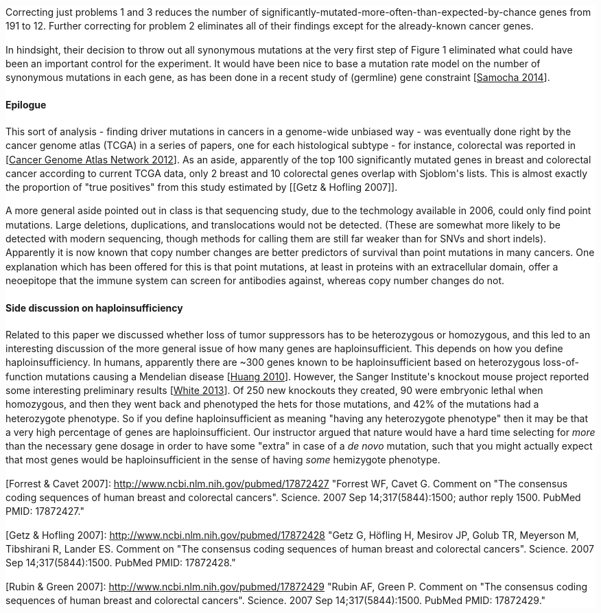 Correcting just problems 1 and 3 reduces the number of significantly-mutated-more-often-than-expected-by-chance genes from 191 to 12. Further correcting for problem 2 eliminates all of their findings except for the already-known cancer genes.

In hindsight, their decision to throw out all synonymous mutations at the very first step of Figure 1 eliminated what could have been an important control for the experiment. It would have been nice to base a mutation rate model on the number of synonymous mutations in each gene, as has been done in a recent study of (germline) gene constraint [[Samocha 2014]].

#### Epilogue

This sort of analysis - finding driver mutations in cancers in a genome-wide unbiased way - was eventually done right by the cancer genome atlas (TCGA) in a series of papers, one for each histological subtype - for instance, colorectal was reported in [[Cancer Genome Atlas Network 2012]]. As an aside, apparently of the top 100 significantly mutated genes in breast and colorectal cancer according to current TCGA data, only 2 breast and 10 colorectal genes overlap with Sjoblom's lists. This is almost exactly the proportion of "true positives" from this study estimated by [[Getz & Hofling 2007]].

A more general aside pointed out in class is that sequencing study, due to the techmology available in 2006, could only find point mutations. Large deletions, duplications, and translocations would not be detected. (These are somewhat more likely to be detected with modern sequencing, though methods for calling them are still far weaker than for SNVs and short indels). Apparently it is now known that copy number changes are better predictors of survival than point mutations in many cancers. One explanation which has been offered for this is that point mutations, at least in proteins with an extracellular domain, offer a neoepitope that the immune system can screen for antibodies against, whereas copy number changes do not.

#### Side discussion on haploinsufficiency

Related to this paper we discussed whether loss of tumor suppressors has to be heterozygous or homozygous, and this led to an interesting discussion of the more general issue of how many genes are haploinsufficient. This depends on how you define haploinsufficiency. In humans, apparently there are ~300 genes known to be haploinsufficient based on heterozygous loss-of-function mutations causing a Mendelian disease [[Huang 2010]]. However, the Sanger Institute's knockout mouse project reported some interesting preliminary results [[White 2013]]. Of 250 new knockouts they created, 90 were embryonic lethal when homozygous, and then they went back and phenotyped the hets for those mutations, and 42% of the mutations had a heterozygote phenotype. So if you define haploinsufficient as meaning "having any heterozygote phenotype" then it may be that a very high percentage of genes are haploinsufficient. Our instructor argued that nature would have a hard time selecting for *more* than the necessary gene dosage in order to have some "extra" in case of a *de novo* mutation, such that you might actually expect that most genes would be haploinsufficient in the sense of having *some* hemizygote phenotype.


[Deutschbauer & Davis 2005]: http://www.ncbi.nlm.nih.gov/pubmed/16273108 "Deutschbauer AM, Davis RW. Quantitative trait loci mapped to single-nucleotide resolution in yeast. Nat Genet. 2005 Dec;37(12):1333-40. Epub 2005 Nov 6. PubMed  PMID: 16273108."

[Sjoblom 2006]: http://www.ncbi.nlm.nih.gov/pubmed/16959974 "Sjöblom T, Jones S, Wood LD, Parsons DW, Lin J, Barber TD, Mandelker D, Leary  RJ, Ptak J, Silliman N, Szabo S, Buckhaults P, Farrell C, Meeh P, Markowitz SD, Willis J, Dawson D, Willson JK, Gazdar AF, Hartigan J, Wu L, Liu C, Parmigiani G, Park BH, Bachman KE, Papadopoulos N, Vogelstein B, Kinzler KW, Velculescu VE. The consensus coding sequences of human breast and colorectal cancers. Science. 2006  Oct 13;314(5797):268-74. Epub 2006 Sep 7. PubMed PMID: 16959974."

[Forrest & Cavet 2007]: http://www.ncbi.nlm.nih.gov/pubmed/17872427 "Forrest WF, Cavet G. Comment on "The consensus coding sequences of human breast and colorectal cancers". Science. 2007 Sep 14;317(5844):1500; author reply 1500. PubMed PMID: 17872427."

[Getz & Hofling 2007]: http://www.ncbi.nlm.nih.gov/pubmed/17872428 "Getz G, Höfling H, Mesirov JP, Golub TR, Meyerson M, Tibshirani R, Lander ES.  Comment on "The consensus coding sequences of human breast and colorectal cancers". Science. 2007 Sep 14;317(5844):1500. PubMed PMID: 17872428."

[Rubin & Green 2007]: http://www.ncbi.nlm.nih.gov/pubmed/17872429 "Rubin AF, Green P. Comment on "The consensus coding sequences of human breast  and colorectal cancers". Science. 2007 Sep 14;317(5844):1500. PubMed PMID: 17872429."

[Cancer Genome Atlas Network 2012]: http://www.ncbi.nlm.nih.gov/pubmed/22810696 "Cancer Genome Atlas Network. Comprehensive molecular characterization of human colon and rectal cancer. Nature. 2012 Jul 18;487(7407):330-7. doi: 10.1038/nature11252. PubMed PMID: 22810696; PubMed Central PMCID: PMC3401966."

[Botstein 1980]: http://www.ncbi.nlm.nih.gov/pubmed/6247908/ "Botstein D, White RL, Skolnick M, Davis RW. Construction of a genetic linkage  map in man using restriction fragment length polymorphisms. Am J Hum Genet. 1980  May;32(3):314-31. Review. PubMed PMID: 6247908; PubMed Central PMCID: PMC1686077."


[White 2013]: http://www.ncbi.nlm.nih.gov/pubmed/23870131 "White JK, Gerdin AK, Karp NA, Ryder E, Buljan M, Bussell JN, Salisbury J, Clare S, Ingham NJ, Podrini C, Houghton R, Estabel J, Bottomley JR, Melvin DG, Sunter D, Adams NC; Sanger Institute Mouse Genetics Project, Tannahill D, Logan DW, Macarthur DG, Flint J, Mahajan VB, Tsang SH, Smyth I, Watt FM, Skarnes WC, Dougan G, Adams DJ, Ramirez-Solis R, Bradley A, Steel KP. Genome-wide generation  and systematic phenotyping of knockout mice reveals new roles for many genes. Cell. 2013 Jul 18;154(2):452-64. doi: 10.1016/j.cell.2013.06.022. PubMed PMID: 23870131; PubMed Central PMCID: PMC3717207."
[Samocha 2014]: http://www.ncbi.nlm.nih.gov/pubmed/25086666 "Samocha KE, Robinson EB, Sanders SJ, Stevens C, Sabo A, McGrath LM, Kosmicki JA, Rehnström K, Mallick S, Kirby A, Wall DP, MacArthur DG, Gabriel SB, DePristo  M, Purcell SM, Palotie A, Boerwinkle E, Buxbaum JD, Cook EH Jr, Gibbs RA, Schellenberg GD, Sutcliffe JS, Devlin B, Roeder K, Neale BM, Daly MJ. A framework for the interpretation of de novo mutation in human disease. Nat Genet. 2014 Sep;46(9):944-50. doi: 10.1038/ng.3050. Epub 2014 Aug 3. PubMed PMID: 25086666; PubMed Central PMCID: PMC4222185."
[Parmigiani 2007]: http://www.sciencemag.org/content/317/5844/1500.4.abstract "Science 14 September 2007: Vol. 317 no. 5844 p. 1500  DOI: 10.1126/science.1138773"
[Huang 2010]: http://www.ncbi.nlm.nih.gov/pubmed/20976243 "Huang N, Lee I, Marcotte EM, Hurles ME. Characterising and predicting haploinsufficiency in the human genome. PLoS Genet. 2010 Oct 14;6(10):e1001154. doi: 10.1371/journal.pgen.1001154. PubMed PMID: 20976243; PubMed Central PMCID: PMC2954820."
